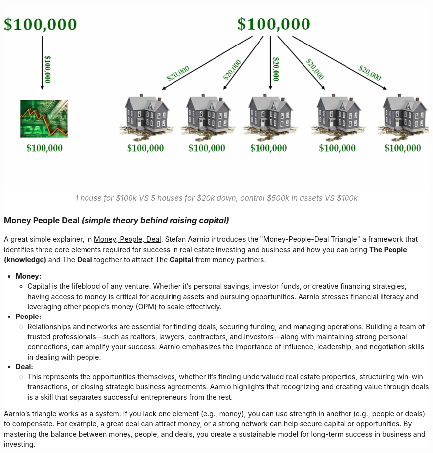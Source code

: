 ![Alt text](/assets/images/7years/20.png)
<span style="display: block; text-align: center; font-size: 15px; color: #888; margin-top: 5px; font-style: italic;">1 house for $100k VS 5 houses for $20k down, control $500k in assets VS $100k</span>

### Money People Deal *(simple theory behind raising capital)*

A great simple explainer, in [Money, People, Deal](https://www.amazon.com/Money-People-Deal-Triangle-Approach/dp/1775011704), Stefan Aarnio introduces the "Money-People-Deal Triangle" a framework that identifies three core elements required for success in real estate investing and business and how you can bring **The People (knowledge)** and The **Deal** together to attract The **Capital** from money partners:

- **Money:**  
  - Capital is the lifeblood of any venture. Whether it’s personal savings, investor funds, or creative financing strategies, having access to money is critical for acquiring assets and pursuing opportunities. Aarnio stresses financial literacy and leveraging other people’s money (OPM) to scale effectively.
- **People:**  
  - Relationships and networks are essential for finding deals, securing funding, and managing operations. Building a team of trusted professionals—such as realtors, lawyers, contractors, and investors—along with maintaining strong personal connections, can amplify your success. Aarnio emphasizes the importance of influence, leadership, and negotiation skills in dealing with people.
- **Deal:**  
  - This represents the opportunities themselves, whether it’s finding undervalued real estate properties, structuring win-win transactions, or closing strategic business agreements. Aarnio highlights that recognizing and creating value through deals is a skill that separates successful entrepreneurs from the rest.

Aarnio’s triangle works as a system: if you lack one element (e.g., money), you can use strength in another (e.g., people or deals) to compensate. For example, a great deal can attract money, or a strong network can help secure capital or opportunities. By mastering the balance between money, people, and deals, you create a sustainable model for long-term success in business and investing.
